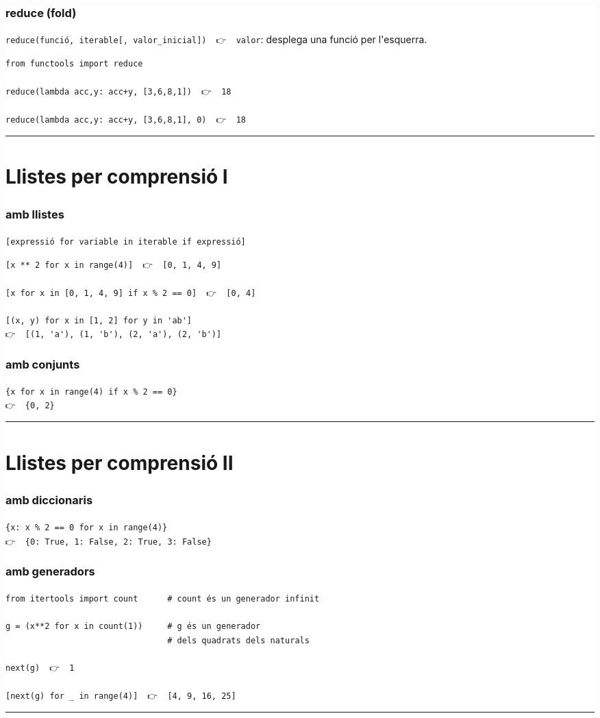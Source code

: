 ### reduce (fold)
`reduce(funció, iterable[, valor_inicial])  👉  valor`: desplega una funció per l'esquerra.
```python3
from functools import reduce

reduce(lambda acc,y: acc+y, [3,6,8,1])  👉  18

reduce(lambda acc,y: acc+y, [3,6,8,1], 0)  👉  18
```

---

# Llistes per comprensió I

### amb llistes

`[expressió for variable in iterable if expressió]`
```python3
[x ** 2 for x in range(4)]  👉  [0, 1, 4, 9]

[x for x in [0, 1, 4, 9] if x % 2 == 0]  👉  [0, 4]

[(x, y) for x in [1, 2] for y in 'ab']
👉  [(1, 'a'), (1, 'b'), (2, 'a'), (2, 'b')]
```

### amb conjunts
```python3
{x for x in range(4) if x % 2 == 0}
👉  {0, 2}
```

---

# Llistes per comprensió II

### amb diccionaris
```python3
{x: x % 2 == 0 for x in range(4)}
👉  {0: True, 1: False, 2: True, 3: False}
```

### amb generadors

```python3
from itertools import count      # count és un generador infinit

g = (x**2 for x in count(1))     # g és un generador
                                 # dels quadrats dels naturals

next(g)  👉  1

[next(g) for _ in range(4)]  👉  [4, 9, 16, 25]
```
---
